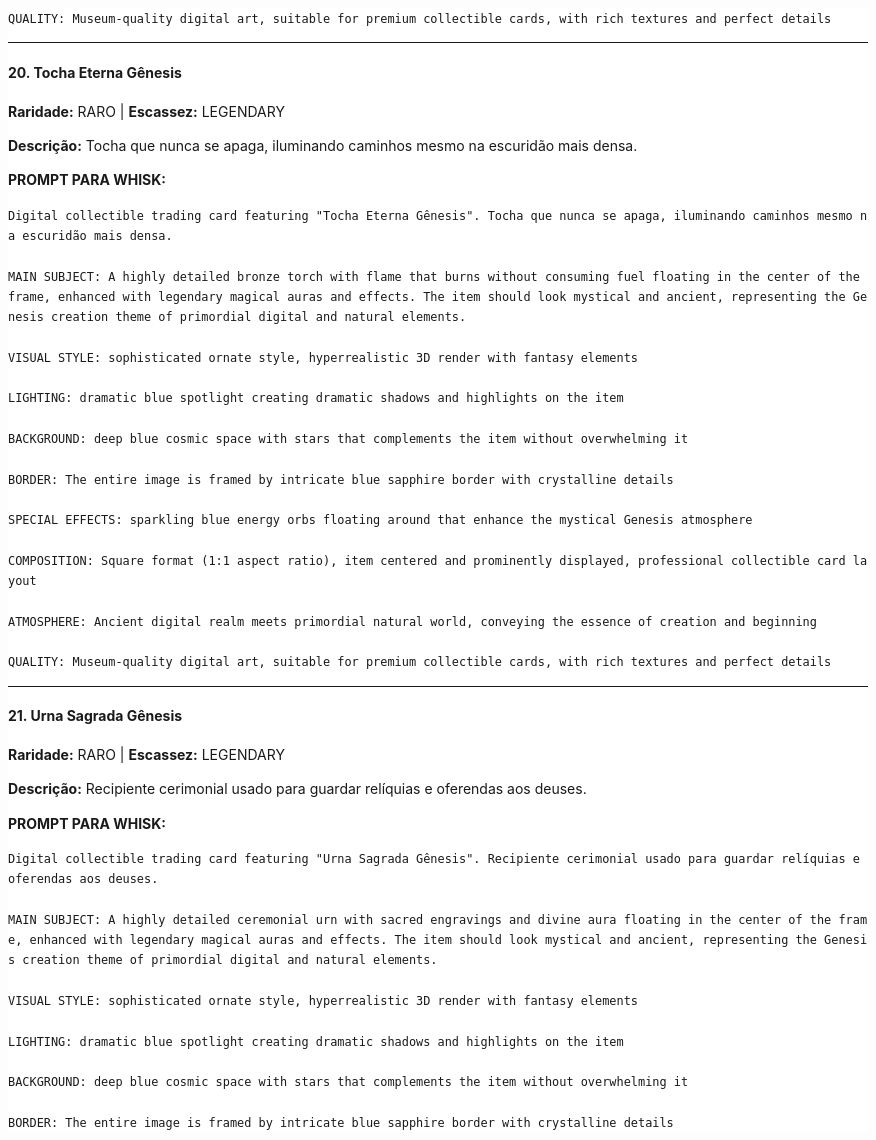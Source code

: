 ```
QUALITY: Museum-quality digital art, suitable for premium collectible cards, with rich textures and perfect details
```

---

#### 20. Tocha Eterna Gênesis
**Raridade:** RARO | **Escassez:** LEGENDARY

**Descrição:** Tocha que nunca se apaga, iluminando caminhos mesmo na escuridão mais densa.

**PROMPT PARA WHISK:**
```
Digital collectible trading card featuring "Tocha Eterna Gênesis". Tocha que nunca se apaga, iluminando caminhos mesmo na escuridão mais densa.

MAIN SUBJECT: A highly detailed bronze torch with flame that burns without consuming fuel floating in the center of the frame, enhanced with legendary magical auras and effects. The item should look mystical and ancient, representing the Genesis creation theme of primordial digital and natural elements.

VISUAL STYLE: sophisticated ornate style, hyperrealistic 3D render with fantasy elements

LIGHTING: dramatic blue spotlight creating dramatic shadows and highlights on the item

BACKGROUND: deep blue cosmic space with stars that complements the item without overwhelming it

BORDER: The entire image is framed by intricate blue sapphire border with crystalline details

SPECIAL EFFECTS: sparkling blue energy orbs floating around that enhance the mystical Genesis atmosphere

COMPOSITION: Square format (1:1 aspect ratio), item centered and prominently displayed, professional collectible card layout

ATMOSPHERE: Ancient digital realm meets primordial natural world, conveying the essence of creation and beginning

QUALITY: Museum-quality digital art, suitable for premium collectible cards, with rich textures and perfect details
```

---

#### 21. Urna Sagrada Gênesis
**Raridade:** RARO | **Escassez:** LEGENDARY

**Descrição:** Recipiente cerimonial usado para guardar relíquias e oferendas aos deuses.

**PROMPT PARA WHISK:**
```
Digital collectible trading card featuring "Urna Sagrada Gênesis". Recipiente cerimonial usado para guardar relíquias e oferendas aos deuses.

MAIN SUBJECT: A highly detailed ceremonial urn with sacred engravings and divine aura floating in the center of the frame, enhanced with legendary magical auras and effects. The item should look mystical and ancient, representing the Genesis creation theme of primordial digital and natural elements.

VISUAL STYLE: sophisticated ornate style, hyperrealistic 3D render with fantasy elements

LIGHTING: dramatic blue spotlight creating dramatic shadows and highlights on the item

BACKGROUND: deep blue cosmic space with stars that complements the item without overwhelming it

BORDER: The entire image is framed by intricate blue sapphire border with crystalline details
```